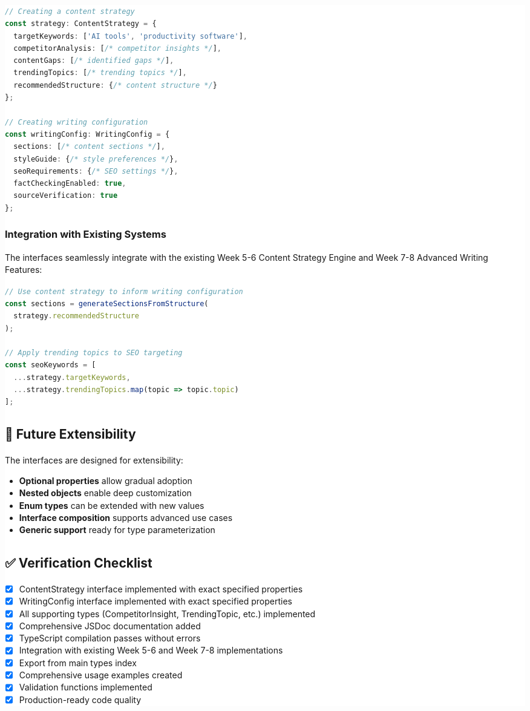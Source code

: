 ```typescript
// Creating a content strategy
const strategy: ContentStrategy = {
  targetKeywords: ['AI tools', 'productivity software'],
  competitorAnalysis: [/* competitor insights */],
  contentGaps: [/* identified gaps */], 
  trendingTopics: [/* trending topics */],
  recommendedStructure: {/* content structure */}
};

// Creating writing configuration
const writingConfig: WritingConfig = {
  sections: [/* content sections */],
  styleGuide: {/* style preferences */},
  seoRequirements: {/* SEO settings */},
  factCheckingEnabled: true,
  sourceVerification: true
};
```

### Integration with Existing Systems

The interfaces seamlessly integrate with the existing Week 5-6 Content Strategy Engine and Week 7-8 Advanced Writing Features:

```typescript
// Use content strategy to inform writing configuration
const sections = generateSectionsFromStructure(
  strategy.recommendedStructure
);

// Apply trending topics to SEO targeting
const seoKeywords = [
  ...strategy.targetKeywords,
  ...strategy.trendingTopics.map(topic => topic.topic)
];
```

## 🔄 Future Extensibility

The interfaces are designed for extensibility:

- **Optional properties** allow gradual adoption
- **Nested objects** enable deep customization
- **Enum types** can be extended with new values
- **Interface composition** supports advanced use cases
- **Generic support** ready for type parameterization

## ✅ Verification Checklist

- [x] ContentStrategy interface implemented with exact specified properties
- [x] WritingConfig interface implemented with exact specified properties
- [x] All supporting types (CompetitorInsight, TrendingTopic, etc.) implemented
- [x] Comprehensive JSDoc documentation added
- [x] TypeScript compilation passes without errors
- [x] Integration with existing Week 5-6 and Week 7-8 implementations
- [x] Export from main types index
- [x] Comprehensive usage examples created
- [x] Validation functions implemented
- [x] Production-ready code quality
